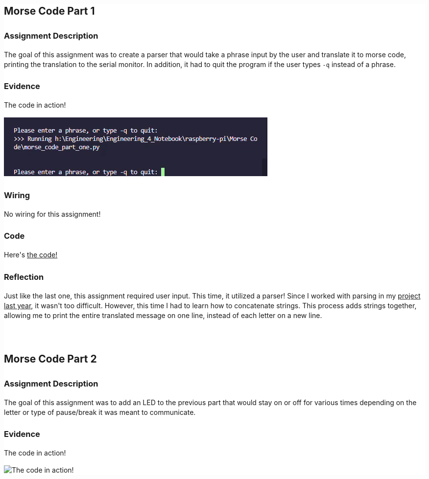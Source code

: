 
## Morse Code Part 1

### Assignment Description

The goal of this assignment was to create a parser that would take a phrase input by the user and translate it to morse code, printing the translation to the serial monitor. In addition, it had to quit the program if the user types ```-q``` instead of a phrase.

### Evidence

The code in action!

![The code in action!](https://github.com/jmuss07/Engineering_4_Notebook/blob/main/images/MCP1.gif?raw=true)

### Wiring

No wiring for this assignment!

### Code

Here's [the code!](https://github.com/jmuss07/Engineering_4_Notebook/blob/main/raspberry-pi/Morse%20Code/morse_code_part_one.py)

### Reflection

Just like the last one, this assignment required user input. This time, it utilized a parser! Since I worked with parsing in my [project last year](https://github.com/jmuss07/Automated-Sign-Language), it wasn't too difficult. However, this time I had to learn how to concatenate strings. This process adds strings together, allowing me to print the entire translated message on one line, instead of each letter on a new line.

&nbsp;

## Morse Code Part 2

### Assignment Description

The goal of this assignment was to add an LED to the previous part that would stay on or off for various times depending on the letter or type of pause/break it was meant to communicate.

### Evidence

The code in action!

![The code in action!](https://github.com/jmuss07/Engineering_4_Notebook/blob/main/images/MCP2.gif?raw=true)
